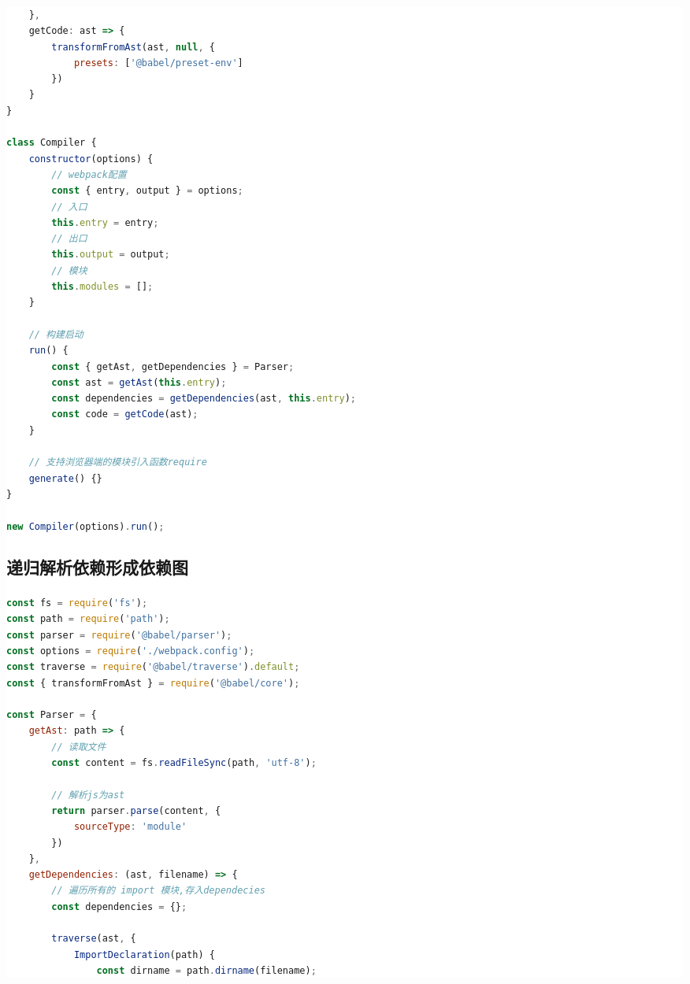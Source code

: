 ```js
    },
    getCode: ast => {
        transformFromAst(ast, null, {
            presets: ['@babel/preset-env']
        })
    }
}

class Compiler {
    constructor(options) {
        // webpack配置
        const { entry, output } = options;
        // 入口
        this.entry = entry;
        // 出口
        this.output = output;
        // 模块
        this.modules = [];
    }

    // 构建启动
    run() {
        const { getAst, getDependencies } = Parser;
        const ast = getAst(this.entry);
        const dependencies = getDependencies(ast, this.entry);
        const code = getCode(ast);
    }

    // 支持浏览器端的模块引入函数require
    generate() {}
}

new Compiler(options).run();

```

## 递归解析依赖形成依赖图

```js
const fs = require('fs');
const path = require('path');
const parser = require('@babel/parser');
const options = require('./webpack.config');
const traverse = require('@babel/traverse').default;
const { transformFromAst } = require('@babel/core');

const Parser = {
    getAst: path => {
        // 读取文件
        const content = fs.readFileSync(path, 'utf-8');

        // 解析js为ast
        return parser.parse(content, {
            sourceType: 'module'
        })
    },
    getDependencies: (ast, filename) => {
        // 遍历所有的 import 模块,存入dependecies
        const dependencies = {};

        traverse(ast, {
            ImportDeclaration(path) {
                const dirname = path.dirname(filename);
```